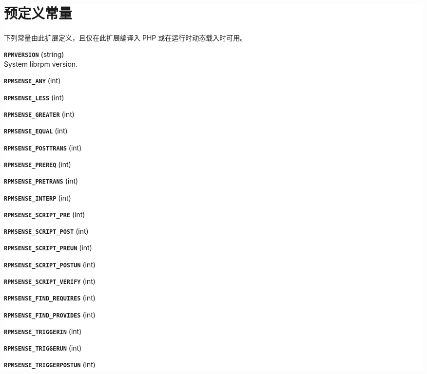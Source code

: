 预定义常量
==========

下列常量由此扩展定义，且仅在此扩展编译入 PHP 或在运行时动态载入时可用。

**`RPMVERSION`** (<span class="type">string</span>)  
<span class="simpara"> System librpm version. </span>

**`RPMSENSE_ANY`** (<span class="type">int</span>)  
<span class="simpara"> </span>

**`RPMSENSE_LESS`** (<span class="type">int</span>)  
<span class="simpara"> </span>

**`RPMSENSE_GREATER`** (<span class="type">int</span>)  
<span class="simpara"> </span>

**`RPMSENSE_EQUAL`** (<span class="type">int</span>)  
<span class="simpara"> </span>

**`RPMSENSE_POSTTRANS`** (<span class="type">int</span>)  
<span class="simpara"> </span>

**`RPMSENSE_PREREQ`** (<span class="type">int</span>)  
<span class="simpara"> </span>

**`RPMSENSE_PRETRANS`** (<span class="type">int</span>)  
<span class="simpara"> </span>

**`RPMSENSE_INTERP`** (<span class="type">int</span>)  
<span class="simpara"> </span>

**`RPMSENSE_SCRIPT_PRE`** (<span class="type">int</span>)  
<span class="simpara"> </span>

**`RPMSENSE_SCRIPT_POST`** (<span class="type">int</span>)  
<span class="simpara"> </span>

**`RPMSENSE_SCRIPT_PREUN`** (<span class="type">int</span>)  
<span class="simpara"> </span>

**`RPMSENSE_SCRIPT_POSTUN`** (<span class="type">int</span>)  
<span class="simpara"> </span>

**`RPMSENSE_SCRIPT_VERIFY`** (<span class="type">int</span>)  
<span class="simpara"> </span>

**`RPMSENSE_FIND_REQUIRES`** (<span class="type">int</span>)  
<span class="simpara"> </span>

**`RPMSENSE_FIND_PROVIDES`** (<span class="type">int</span>)  
<span class="simpara"> </span>

**`RPMSENSE_TRIGGERIN`** (<span class="type">int</span>)  
<span class="simpara"> </span>

**`RPMSENSE_TRIGGERUN`** (<span class="type">int</span>)  
<span class="simpara"> </span>

**`RPMSENSE_TRIGGERPOSTUN`** (<span class="type">int</span>)  
<span class="simpara"> </span>
